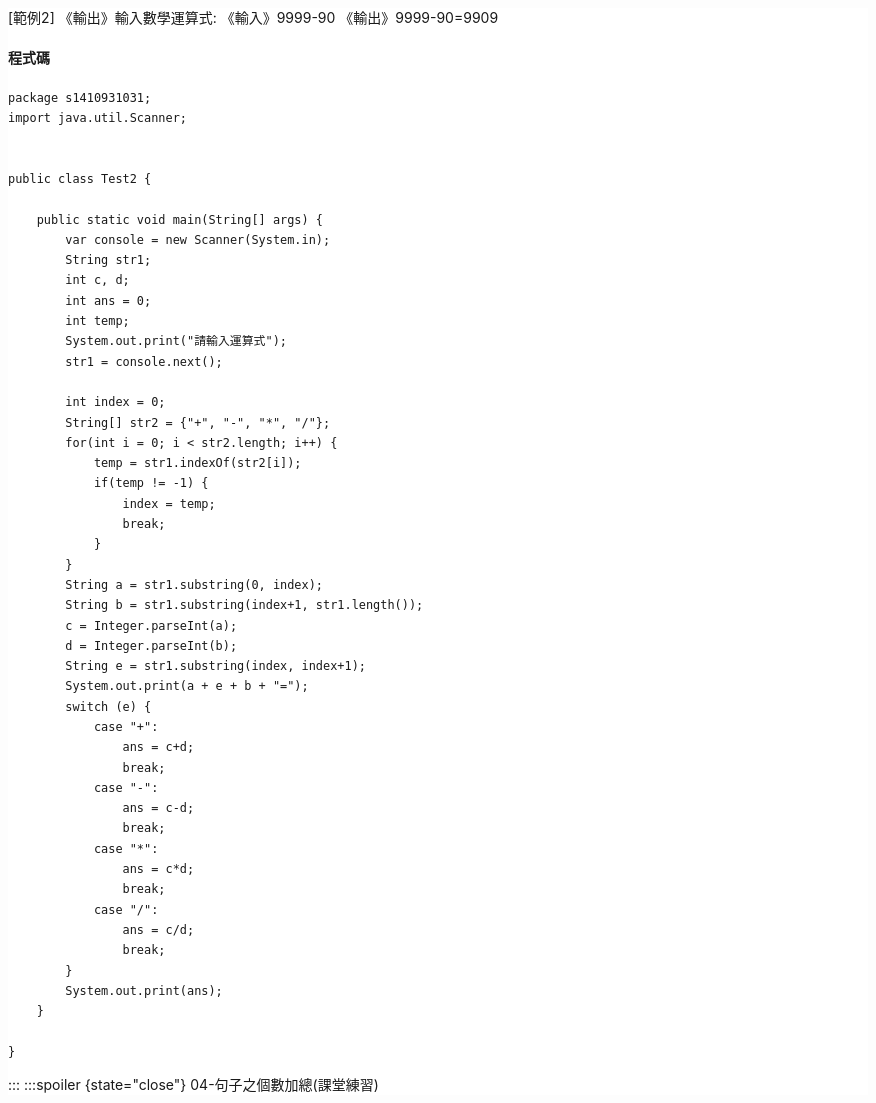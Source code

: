 [範例2]
《輸出》輸入數學運算式: 《輸入》9999-90
《輸出》9999-90=9909

#### 程式碼

``` java=
package s1410931031;
import java.util.Scanner;


public class Test2 {

	public static void main(String[] args) {
		var console = new Scanner(System.in);
		String str1;
		int c, d;
		int ans = 0;
		int temp;
		System.out.print("請輸入運算式");
		str1 = console.next();
		
		int index = 0;
		String[] str2 = {"+", "-", "*", "/"};
		for(int i = 0; i < str2.length; i++) {
			temp = str1.indexOf(str2[i]);
			if(temp != -1) {
				index = temp;
				break;
			}
		}
		String a = str1.substring(0, index);
		String b = str1.substring(index+1, str1.length());
		c = Integer.parseInt(a);
		d = Integer.parseInt(b);
		String e = str1.substring(index, index+1);
		System.out.print(a + e + b + "=");
		switch (e) {
			case "+":
				ans = c+d;
				break;
			case "-":
				ans = c-d;
				break;
			case "*":
				ans = c*d;
				break;
			case "/":
				ans = c/d;
				break;
		}
		System.out.print(ans);
	}

}

```
:::
:::spoiler {state="close"}  04-句子之個數加總(課堂練習)
